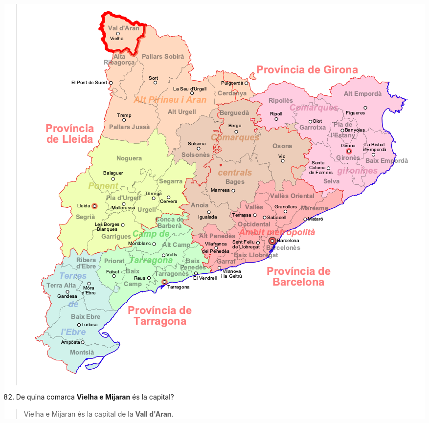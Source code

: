 > ![Vall d'Aran](images/catalunyaNew_vall_d_aran.png)

82. De quina comarca **Vielha e Mijaran** és la capital?
> Vielha e Mijaran és la capital de la **Vall d'Aran**.
>